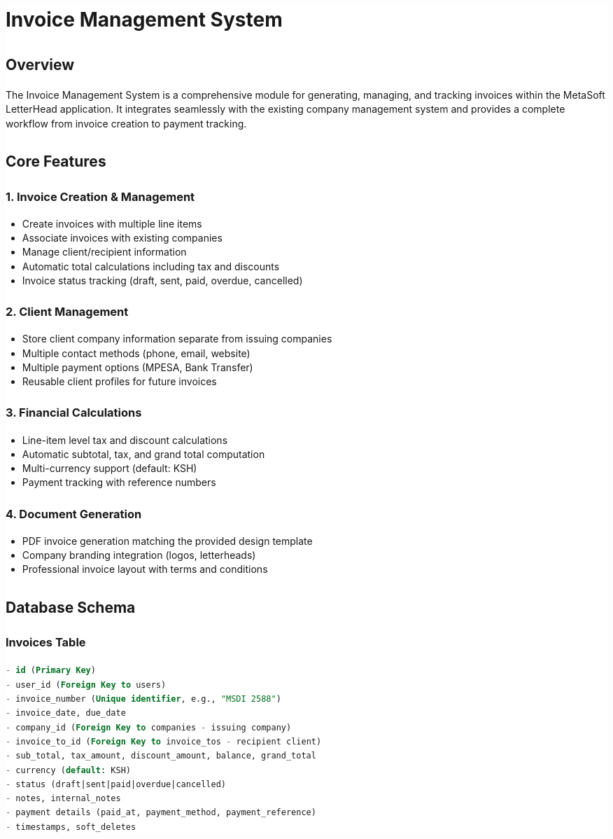 # Invoice Management System

## Overview

The Invoice Management System is a comprehensive module for generating, managing, and tracking invoices within the MetaSoft LetterHead application. It integrates seamlessly with the existing company management system and provides a complete workflow from invoice creation to payment tracking.

## Core Features

### 1. Invoice Creation & Management
- Create invoices with multiple line items
- Associate invoices with existing companies
- Manage client/recipient information
- Automatic total calculations including tax and discounts
- Invoice status tracking (draft, sent, paid, overdue, cancelled)

### 2. Client Management
- Store client company information separate from issuing companies
- Multiple contact methods (phone, email, website)
- Multiple payment options (MPESA, Bank Transfer)
- Reusable client profiles for future invoices

### 3. Financial Calculations
- Line-item level tax and discount calculations
- Automatic subtotal, tax, and grand total computation
- Multi-currency support (default: KSH)
- Payment tracking with reference numbers

### 4. Document Generation
- PDF invoice generation matching the provided design template
- Company branding integration (logos, letterheads)
- Professional invoice layout with terms and conditions

## Database Schema

### Invoices Table
```sql
- id (Primary Key)
- user_id (Foreign Key to users)
- invoice_number (Unique identifier, e.g., "MSDI 2588")
- invoice_date, due_date
- company_id (Foreign Key to companies - issuing company)
- invoice_to_id (Foreign Key to invoice_tos - recipient client)
- sub_total, tax_amount, discount_amount, balance, grand_total
- currency (default: KSH)
- status (draft|sent|paid|overdue|cancelled)
- notes, internal_notes
- payment details (paid_at, payment_method, payment_reference)
- timestamps, soft_deletes
```
